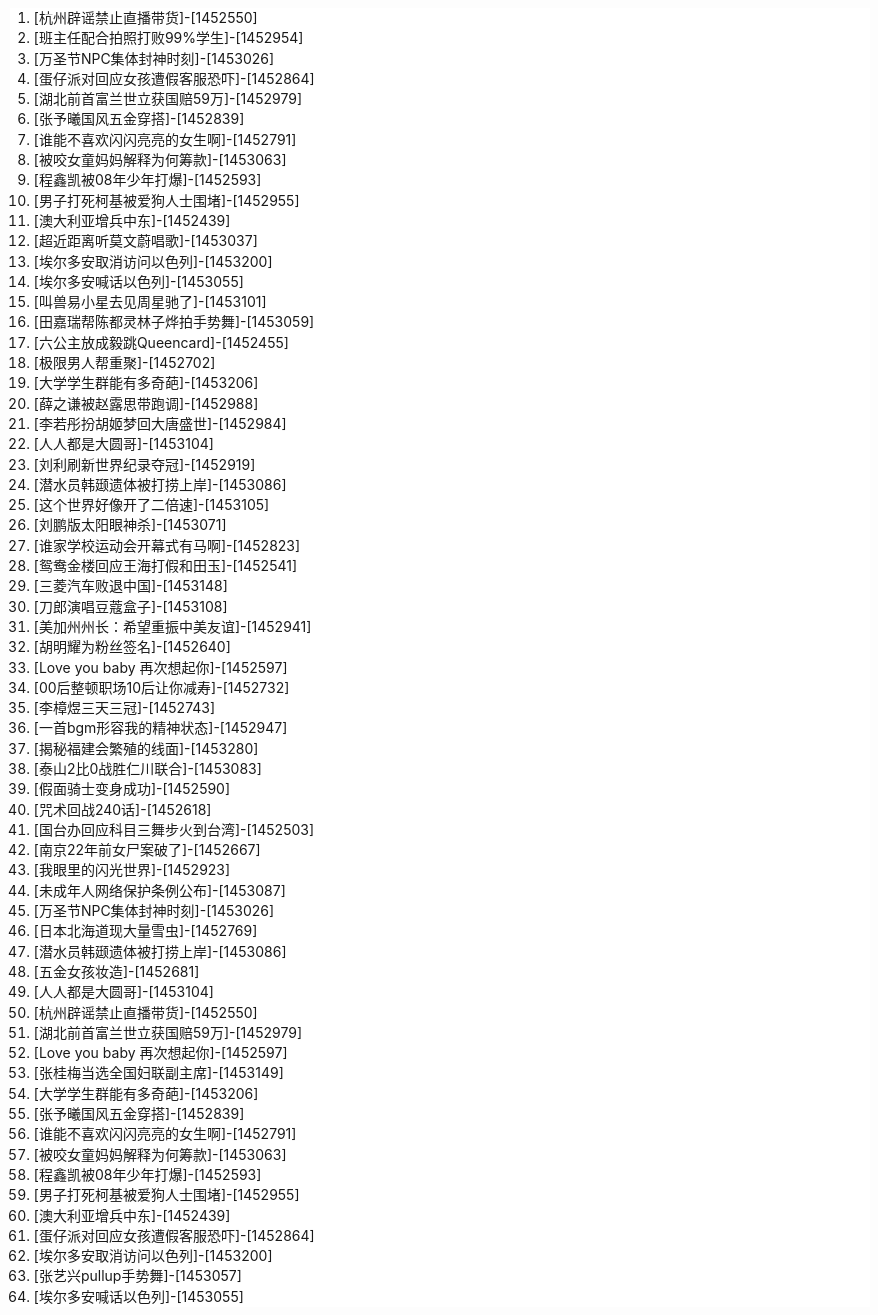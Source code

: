 1. [杭州辟谣禁止直播带货]-[1452550]
1. [班主任配合拍照打败99%学生]-[1452954]
1. [万圣节NPC集体封神时刻]-[1453026]
1. [蛋仔派对回应女孩遭假客服恐吓]-[1452864]
1. [湖北前首富兰世立获国赔59万]-[1452979]
1. [张予曦国风五金穿搭]-[1452839]
1. [谁能不喜欢闪闪亮亮的女生啊]-[1452791]
1. [被咬女童妈妈解释为何筹款]-[1453063]
1. [程鑫凯被08年少年打爆]-[1452593]
1. [男子打死柯基被爱狗人士围堵]-[1452955]
1. [澳大利亚增兵中东]-[1452439]
1. [超近距离听莫文蔚唱歌]-[1453037]
1. [埃尔多安取消访问以色列]-[1453200]
1. [埃尔多安喊话以色列]-[1453055]
1. [叫兽易小星去见周星驰了]-[1453101]
1. [田嘉瑞帮陈都灵林子烨拍手势舞]-[1453059]
1. [六公主放成毅跳Queencard]-[1452455]
1. [极限男人帮重聚]-[1452702]
1. [大学学生群能有多奇葩]-[1453206]
1. [薛之谦被赵露思带跑调]-[1452988]
1. [李若彤扮胡姬梦回大唐盛世]-[1452984]
1. [人人都是大圆哥]-[1453104]
1. [刘利刷新世界纪录夺冠]-[1452919]
1. [潜水员韩颋遗体被打捞上岸]-[1453086]
1. [这个世界好像开了二倍速]-[1453105]
1. [刘鹏版太阳眼神杀]-[1453071]
1. [谁家学校运动会开幕式有马啊]-[1452823]
1. [鸳鸯金楼回应王海打假和田玉]-[1452541]
1. [三菱汽车败退中国]-[1453148]
1. [刀郎演唱豆蔻盒子]-[1453108]
1. [美加州州长：希望重振中美友谊]-[1452941]
1. [胡明耀为粉丝签名]-[1452640]
1. [Love you baby 再次想起你]-[1452597]
1. [00后整顿职场10后让你减寿]-[1452732]
1. [李樟煜三天三冠]-[1452743]
1. [一首bgm形容我的精神状态]-[1452947]
1. [揭秘福建会繁殖的线面]-[1453280]
1. [泰山2比0战胜仁川联合]-[1453083]
1. [假面骑士变身成功]-[1452590]
1. [咒术回战240话]-[1452618]
1. [国台办回应科目三舞步火到台湾]-[1452503]
1. [南京22年前女尸案破了]-[1452667]
1. [我眼里的闪光世界]-[1452923]
1. [未成年人网络保护条例公布]-[1453087]
1. [万圣节NPC集体封神时刻]-[1453026]
1. [日本北海道现大量雪虫]-[1452769]
1. [潜水员韩颋遗体被打捞上岸]-[1453086]
1. [五金女孩妆造]-[1452681]
1. [人人都是大圆哥]-[1453104]
1. [杭州辟谣禁止直播带货]-[1452550]
1. [湖北前首富兰世立获国赔59万]-[1452979]
1. [Love you baby 再次想起你]-[1452597]
1. [张桂梅当选全国妇联副主席]-[1453149]
1. [大学学生群能有多奇葩]-[1453206]
1. [张予曦国风五金穿搭]-[1452839]
1. [谁能不喜欢闪闪亮亮的女生啊]-[1452791]
1. [被咬女童妈妈解释为何筹款]-[1453063]
1. [程鑫凯被08年少年打爆]-[1452593]
1. [男子打死柯基被爱狗人士围堵]-[1452955]
1. [澳大利亚增兵中东]-[1452439]
1. [蛋仔派对回应女孩遭假客服恐吓]-[1452864]
1. [埃尔多安取消访问以色列]-[1453200]
1. [张艺兴pullup手势舞]-[1453057]
1. [埃尔多安喊话以色列]-[1453055]